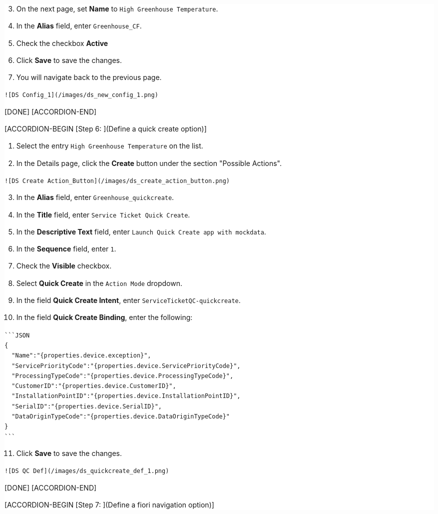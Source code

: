  3. On the next page, set **Name** to `High Greenhouse Temperature`.

  4. In the **Alias** field, enter `Greenhouse_CF`.

  5. Check the checkbox **Active**

  6. Click **Save** to save the changes.

  7. You will navigate back to the previous page.

    ![DS Config_1](/images/ds_new_config_1.png)

[DONE]
[ACCORDION-END]

[ACCORDION-BEGIN [Step 6: ](Define a quick create option)]

  1. Select the entry `High Greenhouse Temperature` on the list.

  2. In the Details page, click the **Create** button under the section "Possible Actions".

    ![DS Create Action_Button](/images/ds_create_action_button.png)

  3. In the **Alias** field, enter `Greenhouse_quickcreate`.

  4. In the **Title** field, enter `Service Ticket Quick Create`.

  5. In the **Descriptive Text** field, enter `Launch Quick Create app with mockdata`.

  6. In the **Sequence** field, enter `1`.

  7. Check the **Visible** checkbox.

  8. Select **Quick Create** in the `Action Mode` dropdown.

  9. In the field **Quick Create Intent**, enter `ServiceTicketQC-quickcreate`.

  10. In the field **Quick Create Binding**, enter the following:

    ```JSON
    {
      "Name":"{properties.device.exception}",
      "ServicePriorityCode":"{properties.device.ServicePriorityCode}",
      "ProcessingTypeCode":"{properties.device.ProcessingTypeCode}",
      "CustomerID":"{properties.device.CustomerID}",
      "InstallationPointID":"{properties.device.InstallationPointID}",
      "SerialID":"{properties.device.SerialID}",
      "DataOriginTypeCode":"{properties.device.DataOriginTypeCode}"
    }
    ```

  11. Click **Save** to save the changes.

    ![DS QC Def](/images/ds_quickcreate_def_1.png)

[DONE]
[ACCORDION-END]

[ACCORDION-BEGIN [Step 7: ](Define a fiori navigation option)]
